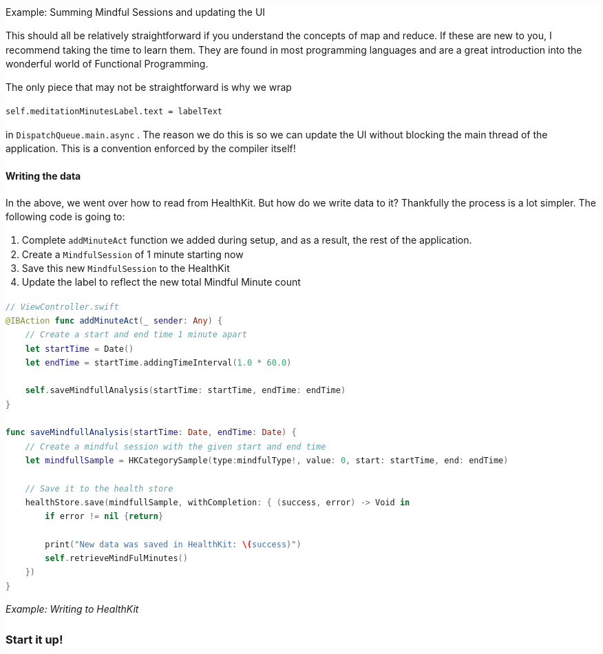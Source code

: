 ```swift
```

Example: Summing Mindful Sessions and updating the UI

This should all be relatively straightforward if you understand the concepts of map and reduce. If these are new to you, I recommend taking the time to learn them. They are found in most programming languages and are a great introduction into the wonderful world of Functional Programming.

The only piece that may not be straightforward is why we wrap

```
self.meditationMinutesLabel.text = labelText
```

in `DispatchQueue.main.async` . The reason we do this is so we can update the UI without blocking the main thread of the application. This is a convention enforced by the compiler itself!

#### Writing the data

In the above, we went over how to read from HealthKit. But how do we write data to it? Thankfully the process is a lot simpler. The following code is going to:

1.  Complete `addMinuteAct` function we added during setup, and as a result, the rest of the application.
2.  Create a `MindfulSession` of 1 minute starting now
3.  Save this new `MindfulSession` to the HealthKit
4.  Update the label to reflect the new total Mindful Minute count

```swift
// ViewController.swift
@IBAction func addMinuteAct(_ sender: Any) {
    // Create a start and end time 1 minute apart
    let startTime = Date()
    let endTime = startTime.addingTimeInterval(1.0 * 60.0)

    self.saveMindfullAnalysis(startTime: startTime, endTime: endTime)
}

func saveMindfullAnalysis(startTime: Date, endTime: Date) {
    // Create a mindful session with the given start and end time
    let mindfullSample = HKCategorySample(type:mindfulType!, value: 0, start: startTime, end: endTime)

    // Save it to the health store
    healthStore.save(mindfullSample, withCompletion: { (success, error) -> Void in
        if error != nil {return}

        print("New data was saved in HealthKit: \(success)")
        self.retrieveMindFulMinutes()
    })
}
```

_Example: Writing to HealthKit_

### Start it up!
